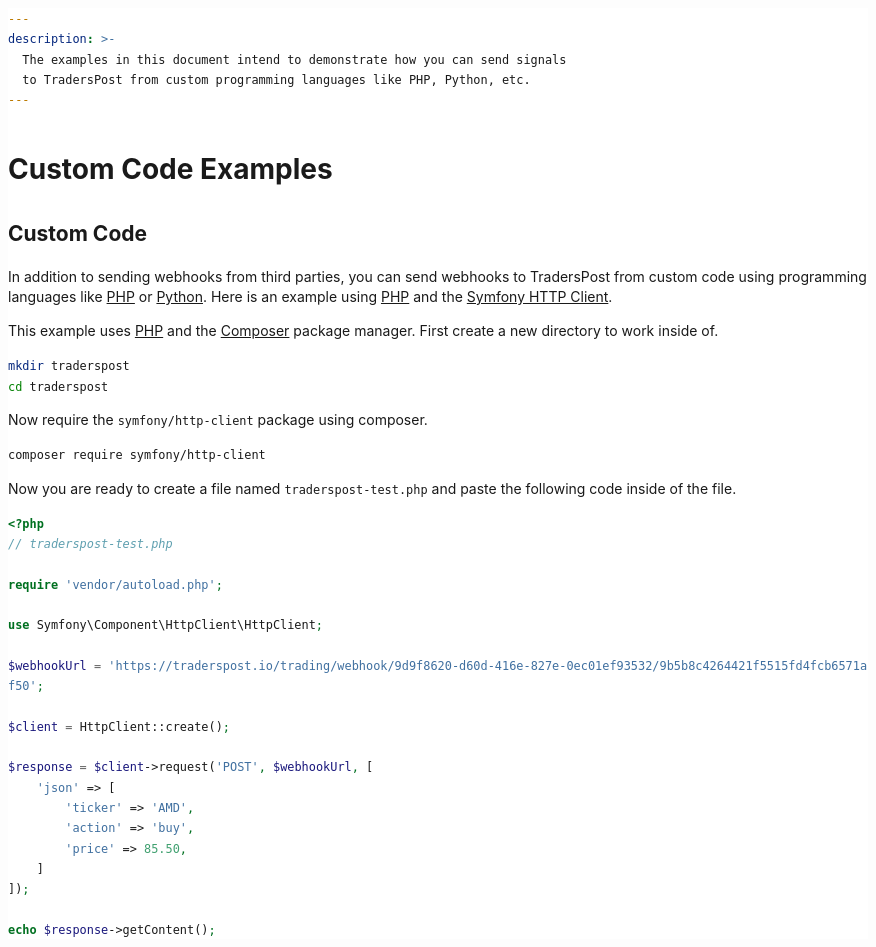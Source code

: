 ```yaml
---
description: >-
  The examples in this document intend to demonstrate how you can send signals
  to TradersPost from custom programming languages like PHP, Python, etc.
---
```


# Custom Code Examples

## Custom Code

In addition to sending webhooks from third parties, you can send webhooks to TradersPost from custom code using programming languages like [PHP](https://php.net) or [Python](https://www.python.org). Here is an example using [PHP](https://php.net) and the [Symfony HTTP Client](https://symfony.com/doc/current/http_client.html).

This example uses [PHP](https://www.php.net/) and the [Composer](https://getcomposer.org/) package manager. First create a new directory to work inside of.

```bash
mkdir traderspost
cd traderspost
```

Now require the `symfony/http-client` package using composer.

```
composer require symfony/http-client
```

Now you are ready to create a file named `traderspost-test.php` and paste the following code inside of the file.

```php
<?php
// traderspost-test.php

require 'vendor/autoload.php';

use Symfony\Component\HttpClient\HttpClient;

$webhookUrl = 'https://traderspost.io/trading/webhook/9d9f8620-d60d-416e-827e-0ec01ef93532/9b5b8c4264421f5515fd4fcb6571af50';

$client = HttpClient::create();

$response = $client->request('POST', $webhookUrl, [
    'json' => [
        'ticker' => 'AMD',
        'action' => 'buy',
        'price' => 85.50,
    ]
]);

echo $response->getContent();
```
